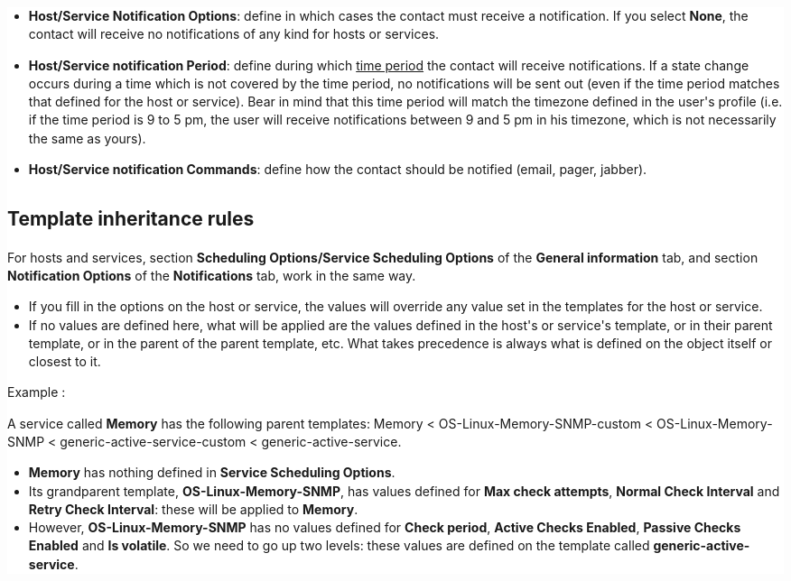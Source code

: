 - **Host/Service Notification Options**: define in which cases the contact must receive a notification. If you select **None**, the contact will receive no notifications of any kind for hosts or services. 

- **Host/Service notification Period**: define during which [time period](../monitoring/basic-objects/timeperiods) the contact will receive notifications. If a state change occurs during a time which is not covered by the time period, no notifications will be sent out (even if the time period matches that defined for the host or service). Bear in mind that this time period will match the timezone defined in the user's profile (i.e. if the time period is 9 to 5 pm, the user will receive notifications between 9 and 5 pm in his timezone, which is not necessarily the same as yours).

- **Host/Service notification Commands**: define how the contact should be notified (email, pager, jabber).

## Template inheritance rules

For hosts and services, section **Scheduling Options/Service Scheduling Options** of the **General information** tab, and section **Notification Options** of the **Notifications** tab, work in the same way.

- If you fill in the options on the host or service, the values will override any value set in the templates for the host or service. 
- If no values are defined here, what will be applied are the values defined in the host's or service's template, or in their parent template, or in the parent of the parent template, etc. What takes precedence is always what is defined on the object itself or closest to it.

Example :

A service called **Memory** has the following parent templates:  Memory < OS-Linux-Memory-SNMP-custom < OS-Linux-Memory-SNMP < generic-active-service-custom < generic-active-service.

- **Memory** has nothing defined in **Service Scheduling Options**. 
- Its grandparent template, **OS-Linux-Memory-SNMP**, has values defined for **Max check attempts**, **Normal Check Interval** and **Retry Check Interval**: these will be applied to **Memory**.
- However, **OS-Linux-Memory-SNMP** has no values defined for **Check period**, **Active Checks Enabled**, **Passive Checks Enabled** and **Is volatile**. So we need to go up two levels: these values are defined on the template called **generic-active-service**.

